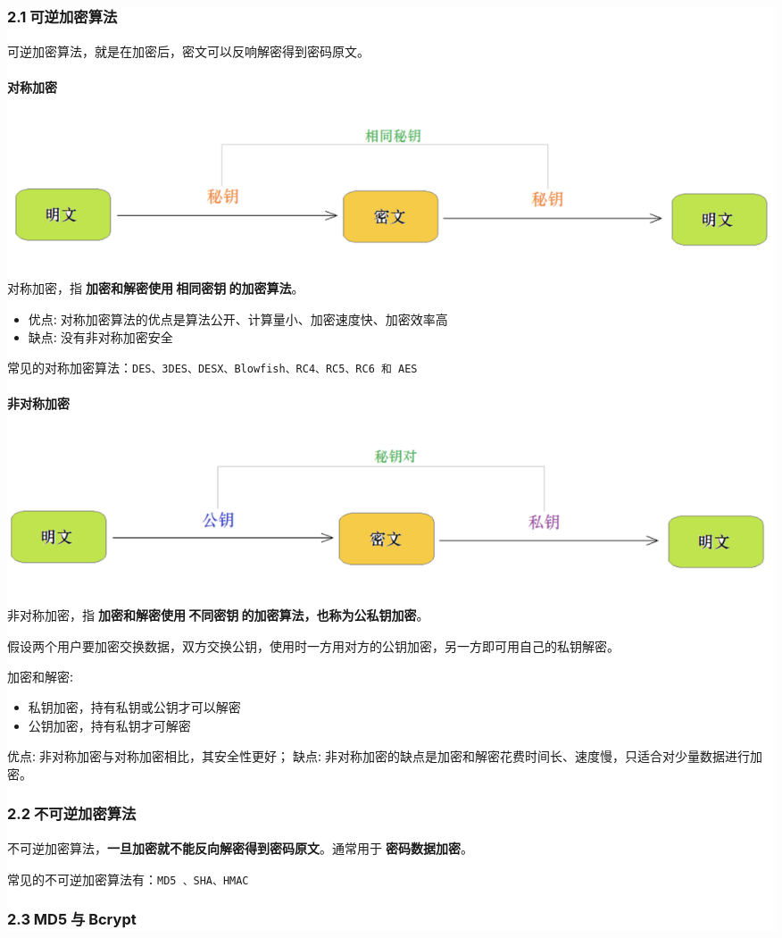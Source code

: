 ### 2.1 可逆加密算法

可逆加密算法，就是在加密后，密文可以反响解密得到密码原文。

#### 对称加密

![image-20230216110800578](./【Java开发笔记】SpringSecurity.assets/ry6531.png)

对称加密，指 **加密和解密使用 相同密钥 的加密算法**。

- 优点: 对称加密算法的优点是算法公开、计算量小、加密速度快、加密效率高
- 缺点: 没有非对称加密安全

常见的对称加密算法：`DES、3DES、DESX、Blowfish、RC4、RC5、RC6 和 AES`

#### 非对称加密

![image-20230216110935306](./【Java开发笔记】SpringSecurity.assets/rjtngk.png)

非对称加密，指 **加密和解密使用 不同密钥 的加密算法，也称为公私钥加密**。

假设两个用户要加密交换数据，双方交换公钥，使用时一方用对方的公钥加密，另一方即可用自己的私钥解密。

加密和解密:

- 私钥加密，持有私钥或公钥才可以解密
- 公钥加密，持有私钥才可解密

优点: 非对称加密与对称加密相比，其安全性更好；
缺点: 非对称加密的缺点是加密和解密花费时间长、速度慢，只适合对少量数据进行加密。

### 2.2 不可逆加密算法

不可逆加密算法，**一旦加密就不能反向解密得到密码原文**。通常用于 **密码数据加密**。

常见的不可逆加密算法有：`MD5 、SHA、HMAC`

### 2.3 MD5 与 Bcrypt
